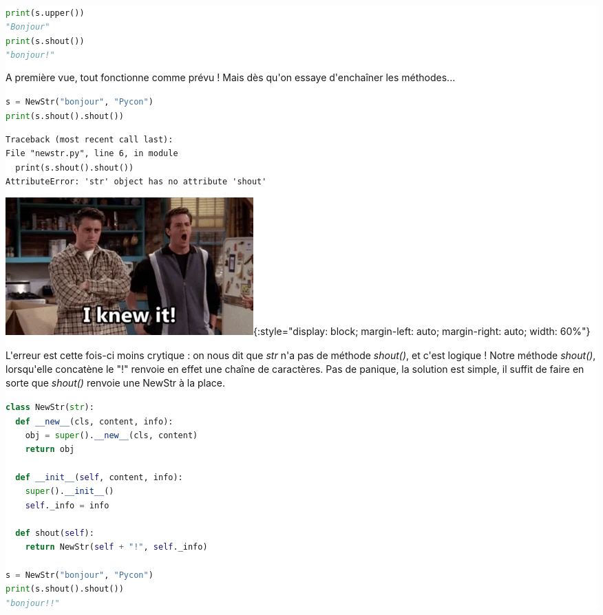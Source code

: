 ```python
print(s.upper())
"Bonjour"
print(s.shout())
"bonjour!"
```

A première vue, tout fonctionne comme prévu ! Mais dès qu'on essaye d'enchaîner les méthodes...

```python
s = NewStr("bonjour", "Pycon")
print(s.shout().shout())
```

```
Traceback (most recent call last):
File "newstr.py", line 6, in module
  print(s.shout().shout())
AttributeError: 'str' object has no attribute 'shout'
```

![I knew it!](/images/content/knewit2.webp){:style="display: block; margin-left: auto; margin-right: auto; width: 60%"}


L'erreur est cette fois-ci moins crytique : on nous dit que *str* n'a pas de méthode *shout()*, et c'est logique ! Notre méthode *shout()*, lorsqu'elle concatène le "!" renvoie en effet une chaîne de caractères.
Pas de panique, la solution est simple, il suffit de faire en sorte que *shout()* renvoie une NewStr à la place.

```python
class NewStr(str):
  def __new__(cls, content, info):
    obj = super().__new__(cls, content)
    return obj

  def __init__(self, content, info):
    super().__init__()
    self._info = info

  def shout(self):
    return NewStr(self + "!", self._info)

s = NewStr("bonjour", "Pycon")
print(s.shout().shout())
"bonjour!!"
```